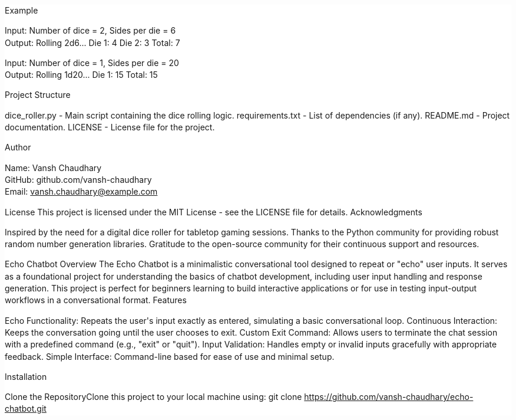 Example

Input: Number of dice = 2, Sides per die = 6  
Output:  Rolling 2d6...
Die 1: 4
Die 2: 3
Total: 7


Input: Number of dice = 1, Sides per die = 20  
Output:  Rolling 1d20...
Die 1: 15
Total: 15



Project Structure

dice_roller.py - Main script containing the dice rolling logic.
requirements.txt - List of dependencies (if any).
README.md - Project documentation.
LICENSE - License file for the project.

Author

Name: Vansh Chaudhary  
GitHub: github.com/vansh-chaudhary  
Email: vansh.chaudhary@example.com

License
This project is licensed under the MIT License - see the LICENSE file for details.
Acknowledgments

Inspired by the need for a digital dice roller for tabletop gaming sessions.
Thanks to the Python community for providing robust random number generation libraries.
Gratitude to the open-source community for their continuous support and resources.

Echo Chatbot
Overview
The Echo Chatbot is a minimalistic conversational tool designed to repeat or "echo" user inputs. It serves as a foundational project for understanding the basics of chatbot development, including user input handling and response generation. This project is perfect for beginners learning to build interactive applications or for use in testing input-output workflows in a conversational format.
Features

Echo Functionality: Repeats the user's input exactly as entered, simulating a basic conversational loop.
Continuous Interaction: Keeps the conversation going until the user chooses to exit.
Custom Exit Command: Allows users to terminate the chat session with a predefined command (e.g., "exit" or "quit").
Input Validation: Handles empty or invalid inputs gracefully with appropriate feedback.
Simple Interface: Command-line based for ease of use and minimal setup.

Installation

Clone the RepositoryClone this project to your local machine using:  git clone https://github.com/vansh-chaudhary/echo-chatbot.git
